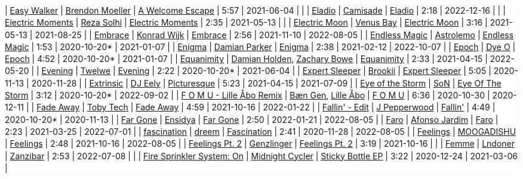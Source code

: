 | [Easy Walker](https://open.spotify.com/track/1KsV7SV875mBfBlb40wYLU) | [Brendon Moeller](https://open.spotify.com/artist/3V3T5haMWZGfFxqVsAB9oB) | [A Welcome Escape](https://open.spotify.com/album/6MNnXxeWGTY6Sc1u6SxgQJ) | 5:57 | 2021-06-04 |  |
| [Eladio](https://open.spotify.com/track/1OAsSJnZRQif9G66G2QCbs) | [Camisade](https://open.spotify.com/artist/50bALOArnHOLUQgUPfhn5i) | [Eladio](https://open.spotify.com/album/0GBfIm90An4SD6JJFgdThM) | 2:18 | 2022-12-16 |  |
| [Electric Moments](https://open.spotify.com/track/3T24DOXoiTHkzRxgnSX0SI) | [Reza Solhi](https://open.spotify.com/artist/1Tm9n1qxzzLEpXGSu3nWIJ) | [Electric Moments](https://open.spotify.com/album/10wIuQ7caZKzB0fXSmKzRk) | 2:35 | 2021-05-13 |  |
| [Electric Moon](https://open.spotify.com/track/1vAORWsOWbYpFyxUjWIvRP) | [Venus Bay](https://open.spotify.com/artist/6LUI0R17HWaZZPh7xDYzNp) | [Electric Moon](https://open.spotify.com/album/3FV2nTiKyWzRATZ1ghgeP6) | 3:16 | 2021-05-13 | 2021-08-25 |
| [Embrace](https://open.spotify.com/track/5TXeBjOzQ5JXsIyopwEnec) | [Konrad Wijk](https://open.spotify.com/artist/7bGBkxzCyn9FMjY2g1LMp2) | [Embrace](https://open.spotify.com/album/46YVi0CuFan0r1Q6e3H8zx) | 2:56 | 2021-11-10 | 2022-08-05 |
| [Endless Magic](https://open.spotify.com/track/4DKN3nZrkDvTyzdROv69Ic) | [Astrolemo](https://open.spotify.com/artist/6XtEzqCB9T1Y8uAjCGS17j) | [Endless Magic](https://open.spotify.com/album/3MgmDh1eWHfU743BO4BDiO) | 1:53 | 2020-10-20\* | 2021-01-07 |
| [Enigma](https://open.spotify.com/track/3uPv7gwfs6YzUVeD8pyZ4c) | [Damian Parker](https://open.spotify.com/artist/3sQBQExp7ULhVKEjUbfPwg) | [Enigma](https://open.spotify.com/album/4pD6ofyOFWOYJwuxrWhpuY) | 2:38 | 2021-02-12 | 2022-10-07 |
| [Epoch](https://open.spotify.com/track/6GOmKirZo88Mh9Q1KAtgAm) | [Dye O](https://open.spotify.com/artist/3AihmaPi9Wr3O7z578f6mH) | [Epoch](https://open.spotify.com/album/7Hk39wavPUtIEWsHpHx6Pk) | 4:52 | 2020-10-20\* | 2021-01-07 |
| [Equanimity](https://open.spotify.com/track/5isIut0C8hN4bId0imeKog) | [Damian Holden](https://open.spotify.com/artist/6VgyMZzlNejIhFh7Yn6SlM), [Zachary Bowe](https://open.spotify.com/artist/49flxx7eVrsc0uBG1KolV6) | [Equanimity](https://open.spotify.com/album/7xhqEbF1zKfa3ONmbSwIyQ) | 2:33 | 2021-04-15 | 2022-05-20 |
| [Evening](https://open.spotify.com/track/0mBaCccsR2N2RvfXYKFeFB) | [Twelwe](https://open.spotify.com/artist/0cXv4l0iCzhQrRljsAQyQW) | [Evening](https://open.spotify.com/album/11aKnidnBLnSBRZ8L931dG) | 2:22 | 2020-10-20\* | 2021-06-04 |
| [Expert Sleeper](https://open.spotify.com/track/4AQUtJehegqpZ711CmQ7qH) | [Brookii](https://open.spotify.com/artist/52qnChybMeZVRp2wkEkJEx) | [Expert Sleeper](https://open.spotify.com/album/7yj8t9ig9wuBt553qLhVl6) | 5:05 | 2020-11-13 | 2020-11-28 |
| [Extrinsic](https://open.spotify.com/track/5NRnGOcVYxj01G7osJWKgV) | [DJ Eely](https://open.spotify.com/artist/1pWq7WE6SgN6KxOFXD3w80) | [Picturesque](https://open.spotify.com/album/1TLkNZ4uXScUE03mlYOnEe) | 5:23 | 2021-04-15 | 2021-07-09 |
| [Eye of the Storm](https://open.spotify.com/track/1xppUjyn1oY9EXGkH6DA5V) | [SoN](https://open.spotify.com/artist/4UD8MDe0kMu0QPtMUzeaEE) | [Eye Of The Storm](https://open.spotify.com/album/2yaSEvByBSzUQtBUBcu2o8) | 3:12 | 2020-10-20\* | 2022-09-02 |
| [F O M U \- Lille Åbo Remix](https://open.spotify.com/track/4V547XzXo9VtDyvhkqhbKE) | [Bæn Gen](https://open.spotify.com/artist/0fQecWmbvA6CIixG0HOsK2), [Lille Åbo](https://open.spotify.com/artist/0PV8a0xZbBYtdGB3dLyWU5) | [F O M U](https://open.spotify.com/album/0FjHaXg7MOb3TbWG2hc6X8) | 6:36 | 2020-10-30 | 2020-12-11 |
| [Fade Away](https://open.spotify.com/track/3RO9tD7ttecxGrxJ0te80c) | [Toby Tech](https://open.spotify.com/artist/3AIUmOlOCNpbVbYL9RirIM) | [Fade Away](https://open.spotify.com/album/0iK59pBranztef9NbvtK1F) | 4:59 | 2021-10-16 | 2022-01-22 |
| [Fallin' \- Edit](https://open.spotify.com/track/2DY1TUEjOcXVlXC9zbiDPS) | [J Pepperwood](https://open.spotify.com/artist/0rze0pPOmFLjelwEdicfYP) | [Fallin'](https://open.spotify.com/album/6JVNnKeTYXjmuZeIV9TEiv) | 4:49 | 2020-10-20\* | 2020-11-13 |
| [Far Gone](https://open.spotify.com/track/4lK2ovy4Wlz5I6BUAYV8Cy) | [Ensidya](https://open.spotify.com/artist/2lenoWzSFNMSFJU05uqIrj) | [Far Gone](https://open.spotify.com/album/179rp2TV3SRrZRfd2dw3Um) | 2:50 | 2022-01-21 | 2022-08-05 |
| [Faro](https://open.spotify.com/track/3UUVf6kCaIXaDADINeYQ4V) | [Afonso Jardim](https://open.spotify.com/artist/42tsH6bAB8RIb2qAZ2Y612) | [Faro](https://open.spotify.com/album/6PfCd47IGXI9k07OhWkJe4) | 2:23 | 2021-03-25 | 2022-07-01 |
| [fascination](https://open.spotify.com/track/2ZiOzyhYErIcdZUgAqprwO) | [dreem](https://open.spotify.com/artist/66cMjcY2f2B1omrVfxHIlG) | [Fascination](https://open.spotify.com/album/5gcMQyg7DqkvElsPY5pyVb) | 2:41 | 2020-11-28 | 2022-08-05 |
| [Feelings](https://open.spotify.com/track/4KohjkgXdXqYNHUOhcxJmF) | [MOOGADISHU](https://open.spotify.com/artist/0cV2d206HjrISLX6hSkktp) | [Feelings](https://open.spotify.com/album/49IUgUWndwR4zm99VyAi0J) | 2:48 | 2021-10-16 | 2022-08-05 |
| [Feelings Pt\. 2](https://open.spotify.com/track/1trBZuNfkopXnnvxgOr4tt) | [Genzlinger](https://open.spotify.com/artist/1CG6oa21WSjpjtNPhAOqmN) | [Feelings Pt\. 2](https://open.spotify.com/album/3J5LyLG4PJGoNtnyGZJzxa) | 3:19 | 2021-10-16 |  |
| [Femme](https://open.spotify.com/track/1ox6W1kkA1C6okKgpQK5e9) | [Lndoner](https://open.spotify.com/artist/0CfAjz9xgWzVTurMYXM9P7) | [Zanzibar](https://open.spotify.com/album/0HFKcAkd2zQDxi7or6ENLh) | 2:53 | 2022-07-08 |  |
| [Fire Sprinkler System: On](https://open.spotify.com/track/5k22f3yE7QCTEUElSuIWB3) | [Midnight Cycler](https://open.spotify.com/artist/3SBMxed906yvEy1tA8Avaj) | [Sticky Bottle EP](https://open.spotify.com/album/3qV8k73DqSusDiqVyVoFMn) | 3:22 | 2020-12-24 | 2021-03-06 |